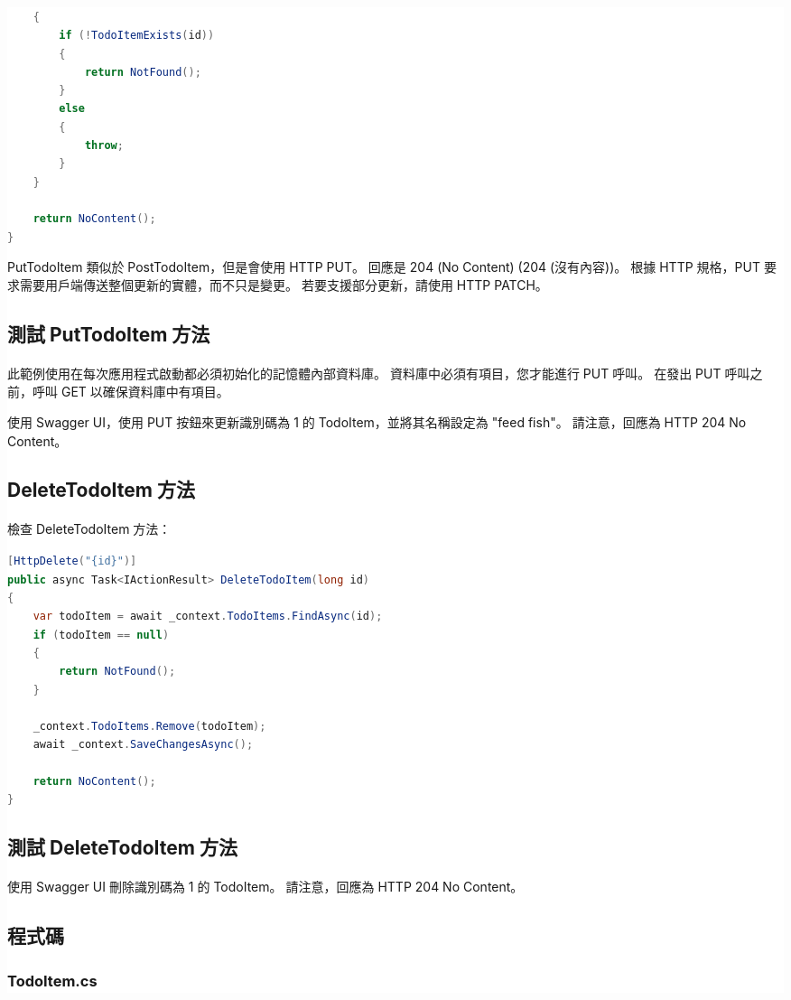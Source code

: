 ```c#
    {
        if (!TodoItemExists(id))
        {
            return NotFound();
        }
        else
        {
            throw;
        }
    }

    return NoContent();
}
```

PutTodoItem 類似於 PostTodoItem，但是會使用 HTTP PUT。 回應是 204 (No Content) (204 (沒有內容))。 根據 HTTP 規格，PUT 要求需要用戶端傳送整個更新的實體，而不只是變更。 若要支援部分更新，請使用 HTTP PATCH。        

## 測試 PutTodoItem 方法

此範例使用在每次應用程式啟動都必須初始化的記憶體內部資料庫。 資料庫中必須有項目，您才能進行 PUT 呼叫。 在發出 PUT 呼叫之前，呼叫 GET 以確保資料庫中有項目。     

使用 Swagger UI，使用 PUT 按鈕來更新識別碼為 1 的 TodoItem，並將其名稱設定為 "feed fish"。 請注意，回應為 HTTP 204 No Content。     

## DeleteTodoItem 方法
檢查 DeleteTodoItem 方法：

```c#
[HttpDelete("{id}")]
public async Task<IActionResult> DeleteTodoItem(long id)
{
    var todoItem = await _context.TodoItems.FindAsync(id);
    if (todoItem == null)
    {
        return NotFound();
    }

    _context.TodoItems.Remove(todoItem);
    await _context.SaveChangesAsync();

    return NoContent();
}
```

## 測試 DeleteTodoItem 方法

使用 Swagger UI 刪除識別碼為 1 的 TodoItem。 請注意，回應為 HTTP 204 No Content。

## 程式碼
### TodoItem.cs
